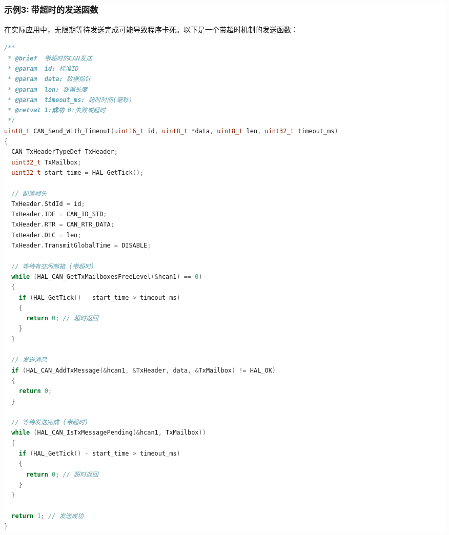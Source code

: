 </div>

### 示例3: 带超时的发送函数

在实际应用中，无限期等待发送完成可能导致程序卡死。以下是一个带超时机制的发送函数：

```c
/**
 * @brief  带超时的CAN发送
 * @param  id: 标准ID
 * @param  data: 数据指针
 * @param  len: 数据长度
 * @param  timeout_ms: 超时时间(毫秒)
 * @retval 1:成功 0:失败或超时
 */
uint8_t CAN_Send_With_Timeout(uint16_t id, uint8_t *data, uint8_t len, uint32_t timeout_ms)
{
  CAN_TxHeaderTypeDef TxHeader;
  uint32_t TxMailbox;
  uint32_t start_time = HAL_GetTick();
  
  // 配置帧头
  TxHeader.StdId = id;
  TxHeader.IDE = CAN_ID_STD;
  TxHeader.RTR = CAN_RTR_DATA;
  TxHeader.DLC = len;
  TxHeader.TransmitGlobalTime = DISABLE;
  
  // 等待有空闲邮箱 (带超时)
  while (HAL_CAN_GetTxMailboxesFreeLevel(&hcan1) == 0)
  {
    if (HAL_GetTick() - start_time > timeout_ms)
    {
      return 0; // 超时返回
    }
  }
  
  // 发送消息
  if (HAL_CAN_AddTxMessage(&hcan1, &TxHeader, data, &TxMailbox) != HAL_OK)
  {
    return 0;
  }
  
  // 等待发送完成 (带超时)
  while (HAL_CAN_IsTxMessagePending(&hcan1, TxMailbox))
  {
    if (HAL_GetTick() - start_time > timeout_ms)
    {
      return 0; // 超时返回
    }
  }
  
  return 1; // 发送成功
}
```
